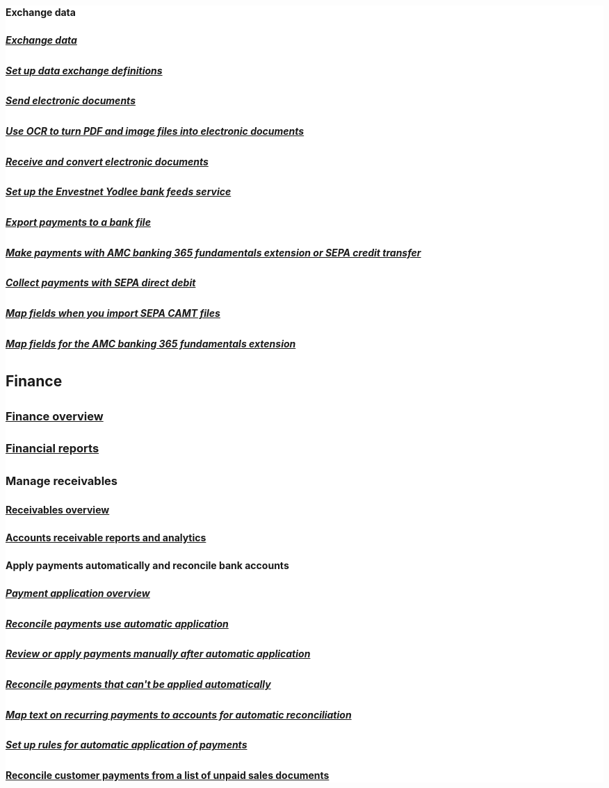 #### Exchange data
##### [Exchange data](across-exchange-data.md)
##### [Set up data exchange definitions](across-how-to-set-up-data-exchange-definitions.md)
##### [Send electronic documents](sales-how-to-send-electronic-documents.md)
##### [Use OCR to turn PDF and image files into electronic documents](across-how-use-ocr-pdf-images-files.md)
##### [Receive and convert electronic documents](purchasing-how-to-receive-and-convert-electronic-documents.md)
##### [Set up the Envestnet Yodlee bank feeds service](bank-how-setup-bank-statement-service.md)
##### [Export payments to a bank file](finance-make-payments-with-bank-data-conversion-service-or-sepa-credit-transfer.md#exporting-payments-to-a-bank-file)
##### [Make payments with AMC banking 365 fundamentals extension or SEPA credit transfer](finance-make-payments-with-bank-data-conversion-service-or-sepa-credit-transfer.md)
##### [Collect payments with SEPA direct debit](finance-collect-payments-with-sepa-direct-debit.md)
##### [Map fields when you import SEPA CAMT files](across-field-mapping-when-importing-sepa-camt-files.md)
##### [Map fields for the AMC banking 365 fundamentals extension](across-field-mapping-when-exporting-payment-files-using-bank-data-conversion-service.md)

## Finance
### [Finance overview](finance.md)
### [Financial reports](finance-reports.md)

### Manage receivables
#### [Receivables overview](receivables-manage-receivables.md)
#### [Accounts receivable reports and analytics](receivables-reports.md)
#### Apply payments automatically and reconcile bank accounts
##### [Payment application overview](receivables-apply-payments-auto-reconcile-bank-accounts.md)
##### [Reconcile payments use automatic application](receivables-how-reconcile-payments-auto-application.md)
##### [Review or apply payments manually after automatic application](receivables-how-review-apply-payments-auto-application.md)
##### [Reconcile payments that can't be applied automatically](receivables-how-reconcile-payments-cannot-apply-auto.md)
##### [Map text on recurring payments to accounts for automatic reconciliation](receivables-how-map-text-recurring-payments-accounts-auto-reconcilliation.md)
##### [Set up rules for automatic application of payments](receivables-how-set-up-payment-application-rules.md)
#### [Reconcile customer payments from a list of unpaid sales documents](receivables-how-reconcile-customer-payments-list-unpaid-sales-documents.md)